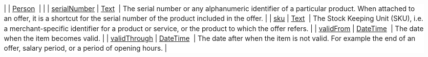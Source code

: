 |                                                                           | [Person](https://schema.org/Person)                                                                                                                                                |                                                                                                                                                                                                                                                                                                                                                                                                                                                                                                                                                                                                                                                                                                                                                                                                                                                                             |
| [serialNumber](https://schema.org/serialNumber)                           | [Text](https://schema.org/Text)                                                                                                                                                    | The serial number or any alphanumeric identifier of a particular product. When attached to an offer, it is a shortcut for the serial number of the product included in the offer.                                                                                                                                                                                                                                                                                                                                                                                                                                                                                                                                                                                                                                                                                           |
| [sku](https://schema.org/sku)                                             | [Text](https://schema.org/Text)                                                                                                                                                    | The Stock Keeping Unit (SKU), i.e. a merchant-specific identifier for a product or service, or the product to which the offer refers.                                                                                                                                                                                                                                                                                                                                                                                                                                                                                                                                                                                                                                                                                                                                       |
| [validFrom](https://schema.org/validFrom)                                 | [DateTime](https://schema.org/DateTime)                                                                                                                                            | The date when the item becomes valid.                                                                                                                                                                                                                                                                                                                                                                                                                                                                                                                                                                                                                                                                                                                                                                                                                                       |
| [validThrough](https://schema.org/validThrough)                           | [DateTime](https://schema.org/DateTime)                                                                                                                                            | The date after when the item is not valid. For example the end of an offer, salary period, or a period of opening hours.                                                                                                                                                                                                                                                                                                                                                                                                                                                                                                                                                                                                                                                                                                                                                    |